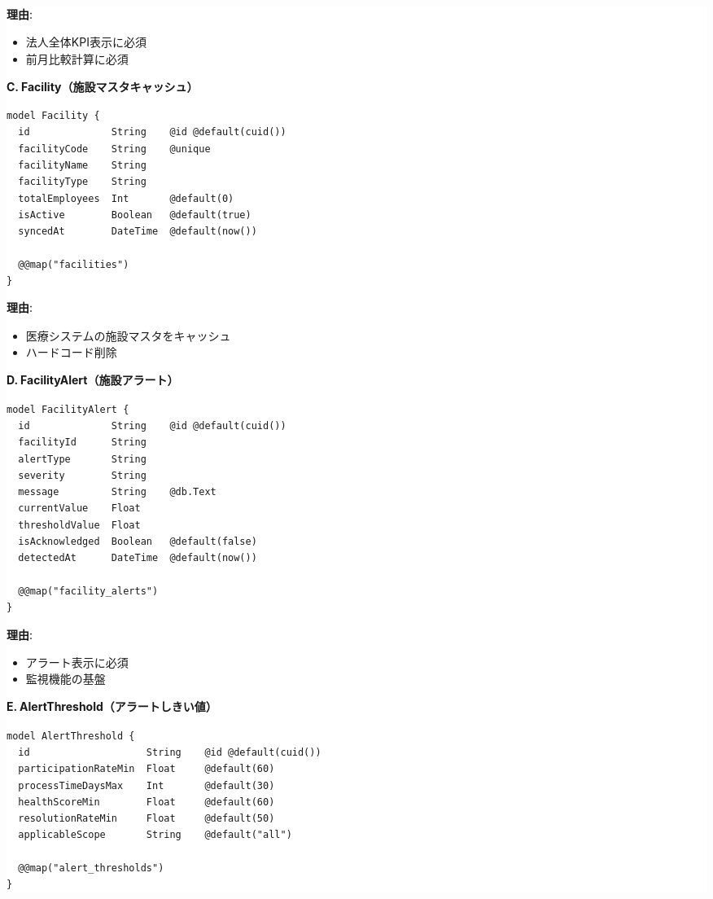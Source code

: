 **理由**:
- 法人全体KPI表示に必須
- 前月比較計算に必須

**C. Facility（施設マスタキャッシュ）**
```prisma
model Facility {
  id              String    @id @default(cuid())
  facilityCode    String    @unique
  facilityName    String
  facilityType    String
  totalEmployees  Int       @default(0)
  isActive        Boolean   @default(true)
  syncedAt        DateTime  @default(now())

  @@map("facilities")
}
```

**理由**:
- 医療システムの施設マスタをキャッシュ
- ハードコード削除

**D. FacilityAlert（施設アラート）**
```prisma
model FacilityAlert {
  id              String    @id @default(cuid())
  facilityId      String
  alertType       String
  severity        String
  message         String    @db.Text
  currentValue    Float
  thresholdValue  Float
  isAcknowledged  Boolean   @default(false)
  detectedAt      DateTime  @default(now())

  @@map("facility_alerts")
}
```

**理由**:
- アラート表示に必須
- 監視機能の基盤

**E. AlertThreshold（アラートしきい値）**
```prisma
model AlertThreshold {
  id                    String    @id @default(cuid())
  participationRateMin  Float     @default(60)
  processTimeDaysMax    Int       @default(30)
  healthScoreMin        Float     @default(60)
  resolutionRateMin     Float     @default(50)
  applicableScope       String    @default("all")

  @@map("alert_thresholds")
}
```
